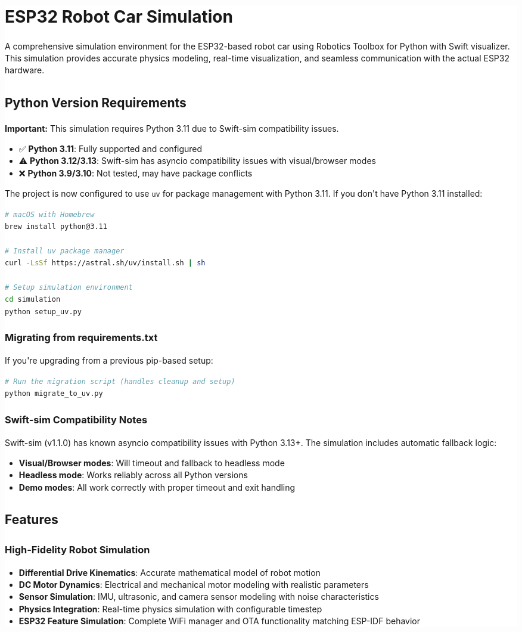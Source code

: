 # ESP32 Robot Car Simulation

A comprehensive simulation environment for the ESP32-based robot car using Robotics Toolbox for Python with Swift visualizer. This simulation provides accurate physics modeling, real-time visualization, and seamless communication with the actual ESP32 hardware.

## Python Version Requirements

**Important:** This simulation requires Python 3.11 due to Swift-sim compatibility issues.

- ✅ **Python 3.11**: Fully supported and configured
- ⚠️ **Python 3.12/3.13**: Swift-sim has asyncio compatibility issues with visual/browser modes
- ❌ **Python 3.9/3.10**: Not tested, may have package conflicts

The project is now configured to use `uv` for package management with Python 3.11. If you don't have Python 3.11 installed:

```bash
# macOS with Homebrew
brew install python@3.11

# Install uv package manager
curl -LsSf https://astral.sh/uv/install.sh | sh

# Setup simulation environment
cd simulation
python setup_uv.py
```

### Migrating from requirements.txt
If you're upgrading from a previous pip-based setup:

```bash
# Run the migration script (handles cleanup and setup)
python migrate_to_uv.py
```

### Swift-sim Compatibility Notes

Swift-sim (v1.1.0) has known asyncio compatibility issues with Python 3.13+. The simulation includes automatic fallback logic:

- **Visual/Browser modes**: Will timeout and fallback to headless mode
- **Headless mode**: Works reliably across all Python versions
- **Demo modes**: All work correctly with proper timeout and exit handling

## Features

### High-Fidelity Robot Simulation
- **Differential Drive Kinematics**: Accurate mathematical model of robot motion
- **DC Motor Dynamics**: Electrical and mechanical motor modeling with realistic parameters
- **Sensor Simulation**: IMU, ultrasonic, and camera sensor modeling with noise characteristics
- **Physics Integration**: Real-time physics simulation with configurable timestep
- **ESP32 Feature Simulation**: Complete WiFi manager and OTA functionality matching ESP-IDF behavior
